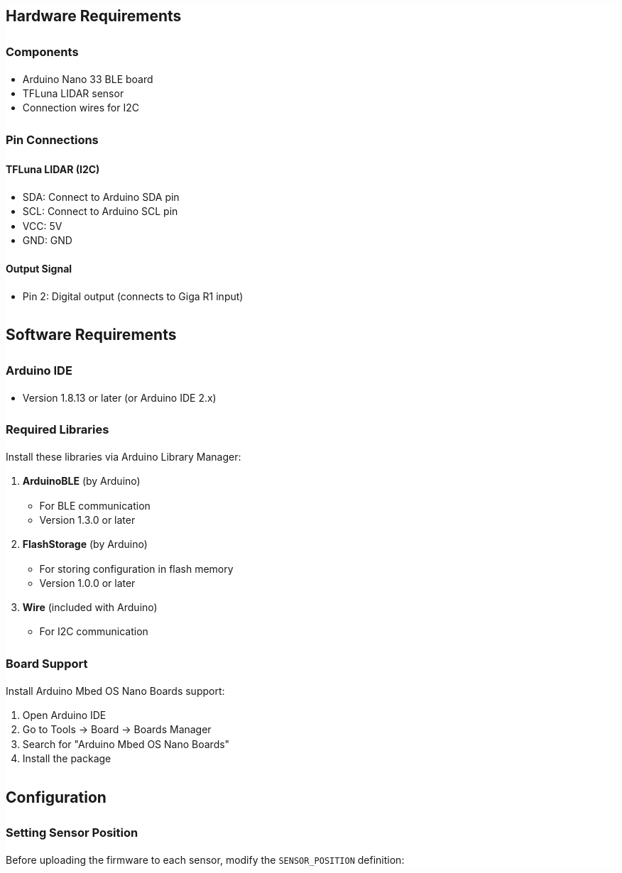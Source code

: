 ## Hardware Requirements

### Components
- Arduino Nano 33 BLE board
- TFLuna LIDAR sensor
- Connection wires for I2C

### Pin Connections

#### TFLuna LIDAR (I2C)
- SDA: Connect to Arduino SDA pin
- SCL: Connect to Arduino SCL pin
- VCC: 5V
- GND: GND

#### Output Signal
- Pin 2: Digital output (connects to Giga R1 input)

## Software Requirements

### Arduino IDE
- Version 1.8.13 or later (or Arduino IDE 2.x)

### Required Libraries
Install these libraries via Arduino Library Manager:

1. **ArduinoBLE** (by Arduino)
   - For BLE communication
   - Version 1.3.0 or later

2. **FlashStorage** (by Arduino)
   - For storing configuration in flash memory
   - Version 1.0.0 or later

3. **Wire** (included with Arduino)
   - For I2C communication

### Board Support
Install Arduino Mbed OS Nano Boards support:
1. Open Arduino IDE
2. Go to Tools → Board → Boards Manager
3. Search for "Arduino Mbed OS Nano Boards"
4. Install the package

## Configuration

### Setting Sensor Position
Before uploading the firmware to each sensor, modify the `SENSOR_POSITION` definition:
